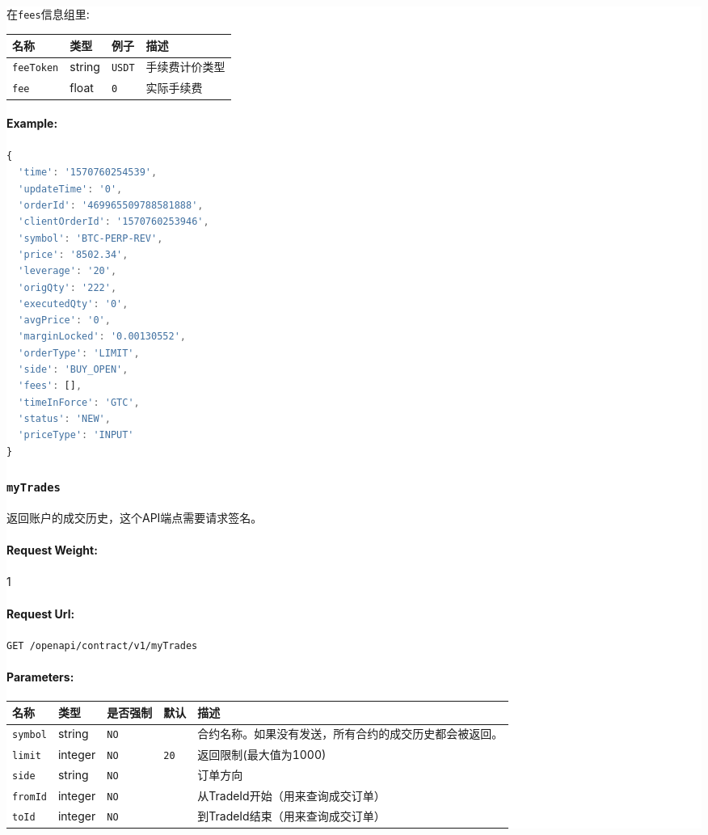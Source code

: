 在`fees`信息组里:

| 名称 | 类型 | 例子 | 描述 |
| :--- | :--- | :--- | :--- |
| `feeToken` | string | `USDT` | 手续费计价类型 |
| `fee` | float | `0` | 实际手续费 |

#### **Example:**

```javascript
{
  'time': '1570760254539',
  'updateTime': '0',
  'orderId': '469965509788581888',
  'clientOrderId': '1570760253946',
  'symbol': 'BTC-PERP-REV',
  'price': '8502.34',
  'leverage': '20',
  'origQty': '222',
  'executedQty': '0',
  'avgPrice': '0',
  'marginLocked': '0.00130552',
  'orderType': 'LIMIT',
  'side': 'BUY_OPEN',
  'fees': [],
  'timeInForce': 'GTC',
  'status': 'NEW',
  'priceType': 'INPUT'
}
```

### `myTrades`

返回账户的成交历史，这个API端点需要请求签名。

#### **Request Weight:**

1

#### **Request Url:**

```bash
GET /openapi/contract/v1/myTrades
```

#### **Parameters:**

| 名称 | 类型 | 是否强制 | 默认 | 描述 |
| :--- | :--- | :--- | :--- | :--- |
| `symbol` | string | `NO` |  | 合约名称。如果没有发送，所有合约的成交历史都会被返回。 |
| `limit` | integer | `NO` | `20` | 返回限制\(最大值为1000\) |
| `side` | string | `NO` |  | 订单方向 |
| `fromId` | integer | `NO` |  | 从TradeId开始（用来查询成交订单） |
| `toId` | integer | `NO` |  | 到TradeId结束（用来查询成交订单） |
